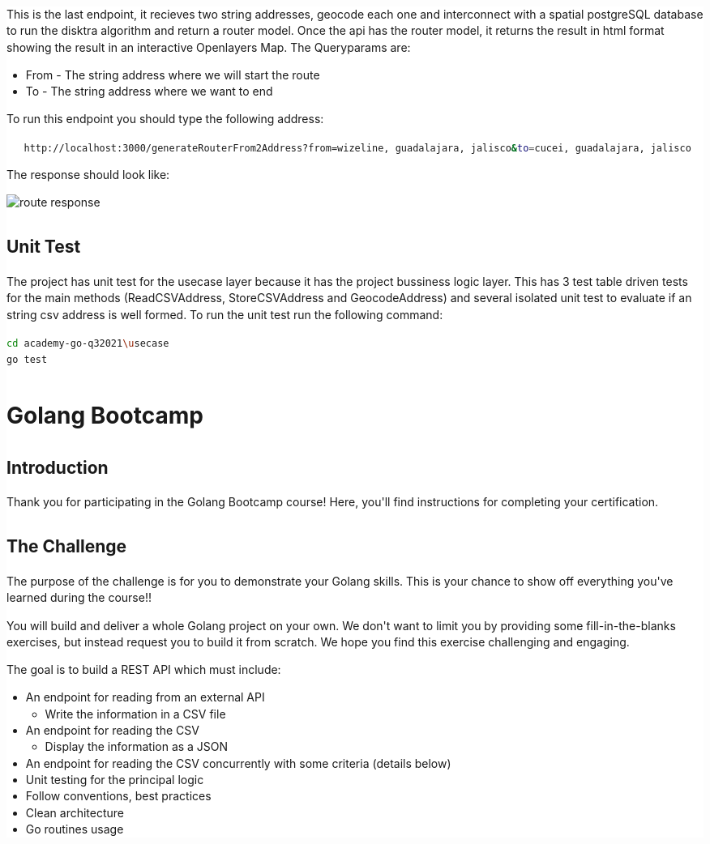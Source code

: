 This is the last endpoint, it recieves two string addresses, geocode each one and interconnect with a spatial postgreSQL database to run the disktra algorithm and return a router model. Once the api has the router model, it returns the result in html format showing the result in an interactive Openlayers Map. The Queryparams are:
- From - The string address where we will start the route
- To - The string address where we want to end


To run this endpoint you should type the following address:

```sh
   http://localhost:3000/generateRouterFrom2Address?from=wizeline, guadalajara, jalisco&to=cucei, guadalajara, jalisco
   ```
The response should look like: 

![route response](https://raw.githubusercontent.com/Marcxz/academy-go-q32021/feature/final-deliverable/files/readme/route_response.PNG)

## Unit Test
The project has unit test for the usecase layer because it has the project bussiness logic layer. This has 3 test table driven tests for the main methods (ReadCSVAddress, StoreCSVAddress and GeocodeAddress) and several isolated unit test to evaluate if an string csv address is well formed. To run the unit test run the following command:

```sh
cd academy-go-q32021\usecase
go test
```

# Golang Bootcamp

## Introduction

Thank you for participating in the Golang Bootcamp course!
Here, you'll find instructions for completing your certification.

## The Challenge

The purpose of the challenge is for you to demonstrate your Golang skills. This is your chance to show off everything you've learned during the course!!

You will build and deliver a whole Golang project on your own. We don't want to limit you by providing some fill-in-the-blanks exercises, but instead request you to build it from scratch.
We hope you find this exercise challenging and engaging.

The goal is to build a REST API which must include:

- An endpoint for reading from an external API
  - Write the information in a CSV file
- An endpoint for reading the CSV
  - Display the information as a JSON
- An endpoint for reading the CSV concurrently with some criteria (details below)
- Unit testing for the principal logic
- Follow conventions, best practices
- Clean architecture
- Go routines usage
